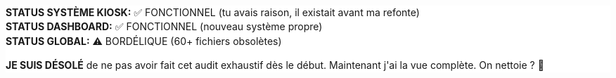 
**STATUS SYSTÈME KIOSK:** ✅ FONCTIONNEL (tu avais raison, il existait avant ma refonte)  
**STATUS DASHBOARD:** ✅ FONCTIONNEL (nouveau système propre)  
**STATUS GLOBAL:** ⚠️ BORDÉLIQUE (60+ fichiers obsolètes)

**JE SUIS DÉSOLÉ** de ne pas avoir fait cet audit exhaustif dès le début. Maintenant j'ai la vue complète. On nettoie ? 🧹

